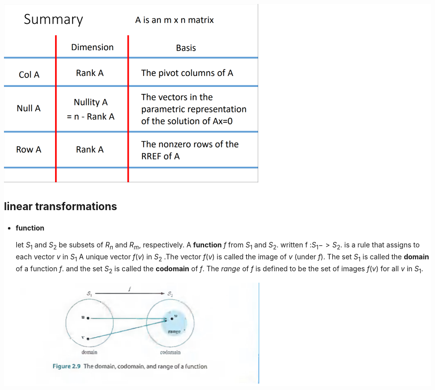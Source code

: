   <img src="/images/linear_algebra/basis.png" alt="basis" style="zoom:50%;" />

## linear transformations 

+ **function**

  let $S_1$ and $S_2$ be subsets of $R_n$ and $R_m$, respectively. A **function** $f$ from $S_1$ and $S_2$. written f :$S_1->S_2$. is a rule that assigns to each vector $v$ in $S_1$ A unique vector $f(v)$ in $S_2$ .The vector $f(v)$ is called the image of $v$ (under $f$). The set $S_1$ is called the **domain** of a function $f$. and the set $S_2$ is called the **codomain** of $f$. The $range$ of $f$ is defined to be the set of images $f(v)$ for all $v$ in $S_1$.
  
  <img src="/images/linear_algebra/T_a.jpg" alt="function" style="zoom:50%;" />
